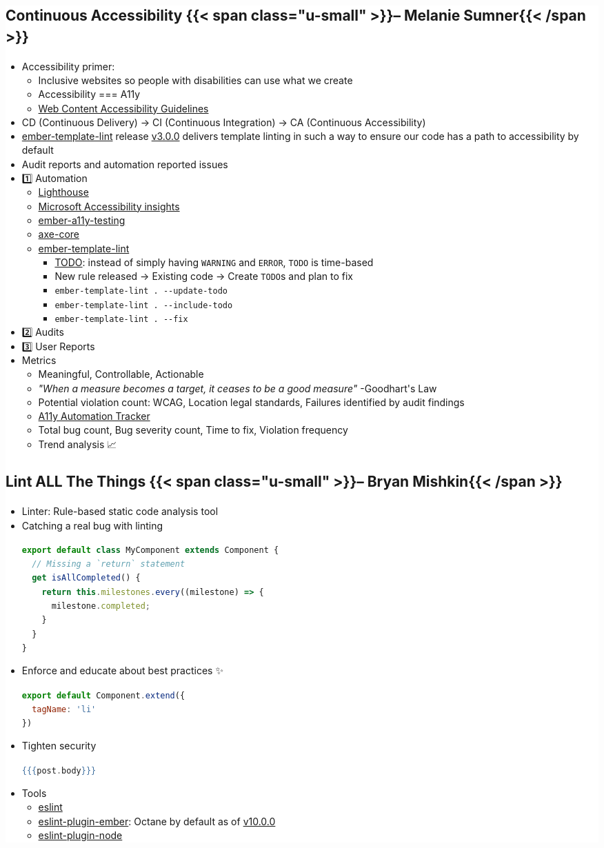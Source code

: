 Continuous Accessibility {{< span class="u-small" >}}&ndash; Melanie Sumner{{< /span >}}
--------

  - Accessibility primer:
    - Inclusive websites so people with disabilities can use what we create
    - Accessibility === A11y
    - [Web Content Accessibility Guidelines](https://www.w3.org/WAI/standards-guidelines/wcag/glance/)
  - CD (Continuous Delivery) &rarr; CI (Continuous Integration) &rarr; CA (Continuous Accessibility)
  - [ember-template-lint](https://github.com/ember-template-lint/ember-template-lint) release [v3.0.0](https://github.com/ember-template-lint/ember-template-lint/releases/tag/v3.0.0) delivers template linting in such a way to ensure our code has a path to accessibility by default
  - Audit reports and automation reported issues
  - 1️⃣ Automation
    - [Lighthouse](https://developers.google.com/web/tools/lighthouse)
    - [Microsoft Accessibility insights](https://accessibilityinsights.io/)
    - [ember-a11y-testing](https://github.com/ember-a11y/ember-a11y-testing)
    - [axe-core](https://github.com/dequelabs/axe-core)
    - [ember-template-lint](https://github.com/ember-template-lint/ember-template-lint)
      - [TODO](https://blog.emberjs.com/how-to-todo-in-ember-template-lint/): instead of simply having `WARNING` and `ERROR`, `TODO` is time-based
      - New rule released -> Existing code -> Create `TODO`s and plan to fix
      - `ember-template-lint . --update-todo`
      - `ember-template-lint . --include-todo`
      - `ember-template-lint . --fix`
  - 2️⃣ Audits
  - 3️⃣ User Reports
  - Metrics
    - Meaningful, Controllable, Actionable
    - _"When a measure becomes a target, it ceases to be a good measure"_ -Goodhart's Law 
    - Potential violation count: WCAG, Location legal standards, Failures identified by audit findings
    - [A11y Automation Tracker](https://a11y-automation.dev/)
    - Total bug count, Bug severity count, Time to fix, Violation frequency
    - Trend analysis 📈

Lint ALL The Things {{< span class="u-small" >}}&ndash; Bryan Mishkin{{< /span >}}
--------

  - Linter: Rule-based static code analysis tool
  - Catching a real bug with linting
    ```js
    export default class MyComponent extends Component {
      // Missing a `return` statement
      get isAllCompleted() {
        return this.milestones.every((milestone) => {
          milestone.completed;
        }
      }
    }
    ```
  - Enforce and educate about best practices ✨
    ```js
    export default Component.extend({
      tagName: 'li'
    })
    ```
  - Tighten security
    ```hbs
    {{{post.body}}}
    ```
  - Tools
    - [eslint](https://eslint.org/)
    - [eslint-plugin-ember](https://github.com/ember-cli/eslint-plugin-ember): Octane by default as of [v10.0.0](https://github.com/ember-cli/eslint-plugin-ember/releases/tag/v10.0.0)
    - [eslint-plugin-node](https://github.com/mysticatea/eslint-plugin-node)